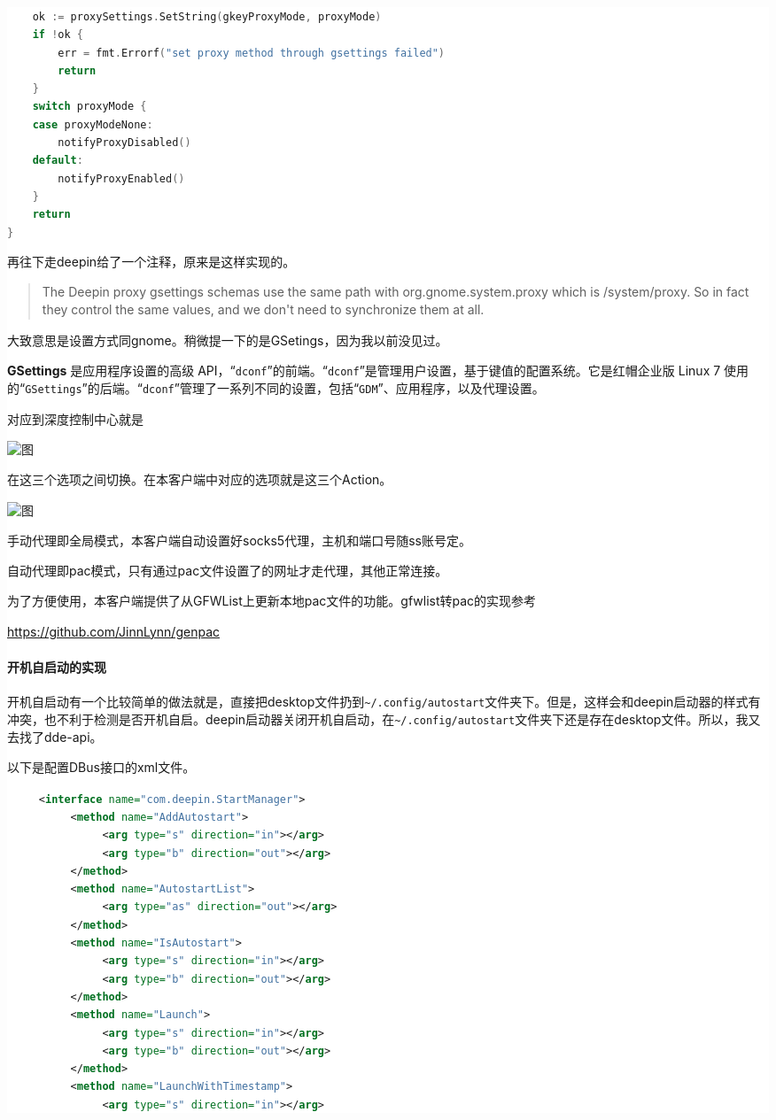 ```go
	ok := proxySettings.SetString(gkeyProxyMode, proxyMode)
	if !ok {
		err = fmt.Errorf("set proxy method through gsettings failed")
		return
	}
	switch proxyMode {
	case proxyModeNone:
		notifyProxyDisabled()
	default:
		notifyProxyEnabled()
	}
	return
}
```

再往下走deepin给了一个注释，原来是这样实现的。

> The Deepin proxy gsettings schemas use the same path with
> org.gnome.system.proxy which is /system/proxy. So in fact they
> control the same values, and we don't need to synchronize them
> at all.

大致意思是设置方式同gnome。稍微提一下的是GSetings，因为我以前没见过。

**GSettings** 是应用程序设置的高级 API，“`dconf`”的前端。“`dconf`”是管理用户设置，基于键值的配置系统。它是红帽企业版 Linux 7 使用的“`GSettings`”的后端。“`dconf`”管理了一系列不同的设置，包括“`GDM`”、应用程序，以及代理设置。

对应到深度控制中心就是

![图](http://oh913j3dl.bkt.clouddn.com/ss-client/%E6%B7%B1%E5%BA%A6%E6%88%AA%E5%9B%BE_%E9%80%89%E6%8B%A9%E5%8C%BA%E5%9F%9F_20170822193714.png)

在这三个选项之间切换。在本客户端中对应的选项就是这三个Action。

![图](http://oh913j3dl.bkt.clouddn.com/ss-client/%E6%B7%B1%E5%BA%A6%E6%88%AA%E5%9B%BE_%E9%80%89%E6%8B%A9%E5%8C%BA%E5%9F%9F_20170822193917.png)

手动代理即全局模式，本客户端自动设置好socks5代理，主机和端口号随ss账号定。

自动代理即pac模式，只有通过pac文件设置了的网址才走代理，其他正常连接。

为了方便使用，本客户端提供了从GFWList上更新本地pac文件的功能。gfwlist转pac的实现参考

https://github.com/JinnLynn/genpac

#### 开机自启动的实现

开机自启动有一个比较简单的做法就是，直接把desktop文件扔到`~/.config/autostart`文件夹下。但是，这样会和deepin启动器的样式有冲突，也不利于检测是否开机自启。deepin启动器关闭开机自启动，在`~/.config/autostart`文件夹下还是存在desktop文件。所以，我又去找了dde-api。

以下是配置DBus接口的xml文件。

```xml
     <interface name="com.deepin.StartManager">
          <method name="AddAutostart">
               <arg type="s" direction="in"></arg>
               <arg type="b" direction="out"></arg>
          </method>
          <method name="AutostartList">
               <arg type="as" direction="out"></arg>
          </method>
          <method name="IsAutostart">
               <arg type="s" direction="in"></arg>
               <arg type="b" direction="out"></arg>
          </method>
          <method name="Launch">
               <arg type="s" direction="in"></arg>
               <arg type="b" direction="out"></arg>
          </method>
          <method name="LaunchWithTimestamp">
               <arg type="s" direction="in"></arg>
```